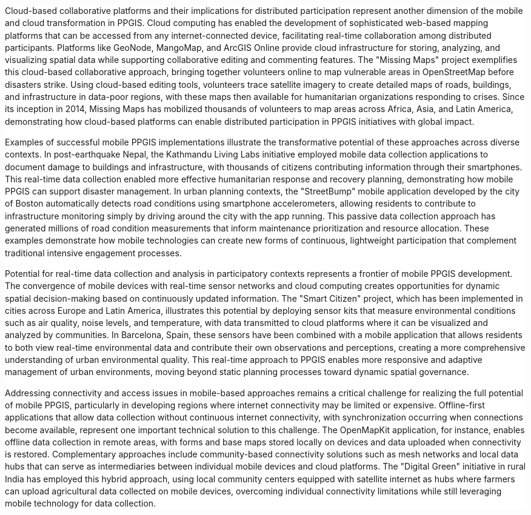 Cloud-based collaborative platforms and their implications for distributed participation represent another dimension of the mobile and cloud transformation in PPGIS. Cloud computing has enabled the development of sophisticated web-based mapping platforms that can be accessed from any internet-connected device, facilitating real-time collaboration among distributed participants. Platforms like GeoNode, MangoMap, and ArcGIS Online provide cloud infrastructure for storing, analyzing, and visualizing spatial data while supporting collaborative editing and commenting features. The "Missing Maps" project exemplifies this cloud-based collaborative approach, bringing together volunteers online to map vulnerable areas in OpenStreetMap before disasters strike. Using cloud-based editing tools, volunteers trace satellite imagery to create detailed maps of roads, buildings, and infrastructure in data-poor regions, with these maps then available for humanitarian organizations responding to crises. Since its inception in 2014, Missing Maps has mobilized thousands of volunteers to map areas across Africa, Asia, and Latin America, demonstrating how cloud-based platforms can enable distributed participation in PPGIS initiatives with global impact.

Examples of successful mobile PPGIS implementations illustrate the transformative potential of these approaches across diverse contexts. In post-earthquake Nepal, the Kathmandu Living Labs initiative employed mobile data collection applications to document damage to buildings and infrastructure, with thousands of citizens contributing information through their smartphones. This real-time data collection enabled more effective humanitarian response and recovery planning, demonstrating how mobile PPGIS can support disaster management. In urban planning contexts, the "StreetBump" mobile application developed by the city of Boston automatically detects road conditions using smartphone accelerometers, allowing residents to contribute to infrastructure monitoring simply by driving around the city with the app running. This passive data collection approach has generated millions of road condition measurements that inform maintenance prioritization and resource allocation. These examples demonstrate how mobile technologies can create new forms of continuous, lightweight participation that complement traditional intensive engagement processes.

Potential for real-time data collection and analysis in participatory contexts represents a frontier of mobile PPGIS development. The convergence of mobile devices with real-time sensor networks and cloud computing creates opportunities for dynamic spatial decision-making based on continuously updated information. The "Smart Citizen" project, which has been implemented in cities across Europe and Latin America, illustrates this potential by deploying sensor kits that measure environmental conditions such as air quality, noise levels, and temperature, with data transmitted to cloud platforms where it can be visualized and analyzed by communities. In Barcelona, Spain, these sensors have been combined with a mobile application that allows residents to both view real-time environmental data and contribute their own observations and perceptions, creating a more comprehensive understanding of urban environmental quality. This real-time approach to PPGIS enables more responsive and adaptive management of urban environments, moving beyond static planning processes toward dynamic spatial governance.

Addressing connectivity and access issues in mobile-based approaches remains a critical challenge for realizing the full potential of mobile PPGIS, particularly in developing regions where internet connectivity may be limited or expensive. Offline-first applications that allow data collection without continuous internet connectivity, with synchronization occurring when connections become available, represent one important technical solution to this challenge. The OpenMapKit application, for instance, enables offline data collection in remote areas, with forms and base maps stored locally on devices and data uploaded when connectivity is restored. Complementary approaches include community-based connectivity solutions such as mesh networks and local data hubs that can serve as intermediaries between individual mobile devices and cloud platforms. The "Digital Green" initiative in rural India has employed this hybrid approach, using local community centers equipped with satellite internet as hubs where farmers can upload agricultural data collected on mobile devices, overcoming individual connectivity limitations while still leveraging mobile technology for data collection.
